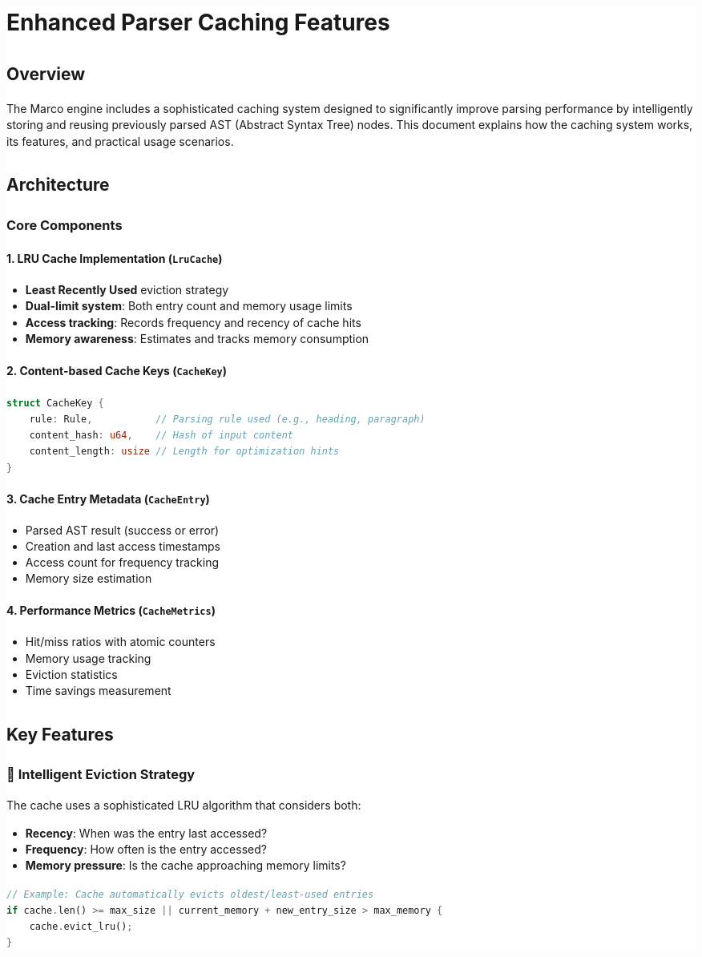 # Enhanced Parser Caching Features

## Overview

The Marco engine includes a sophisticated caching system designed to significantly improve parsing performance by intelligently storing and reusing previously parsed AST (Abstract Syntax Tree) nodes. This document explains how the caching system works, its features, and practical usage scenarios.

## Architecture

### Core Components

#### 1. LRU Cache Implementation (`LruCache`)
- **Least Recently Used** eviction strategy
- **Dual-limit system**: Both entry count and memory usage limits
- **Access tracking**: Records frequency and recency of cache hits
- **Memory awareness**: Estimates and tracks memory consumption

#### 2. Content-based Cache Keys (`CacheKey`)
```rust
struct CacheKey {
    rule: Rule,           // Parsing rule used (e.g., heading, paragraph)
    content_hash: u64,    // Hash of input content
    content_length: usize // Length for optimization hints
}
```

#### 3. Cache Entry Metadata (`CacheEntry`)
- Parsed AST result (success or error)
- Creation and last access timestamps
- Access count for frequency tracking
- Memory size estimation

#### 4. Performance Metrics (`CacheMetrics`)
- Hit/miss ratios with atomic counters
- Memory usage tracking
- Eviction statistics
- Time savings measurement

## Key Features

### 🚀 **Intelligent Eviction Strategy**

The cache uses a sophisticated LRU algorithm that considers both:
- **Recency**: When was the entry last accessed?
- **Frequency**: How often is the entry accessed?
- **Memory pressure**: Is the cache approaching memory limits?

```rust
// Example: Cache automatically evicts oldest/least-used entries
if cache.len() >= max_size || current_memory + new_entry_size > max_memory {
    cache.evict_lru();
}
```

